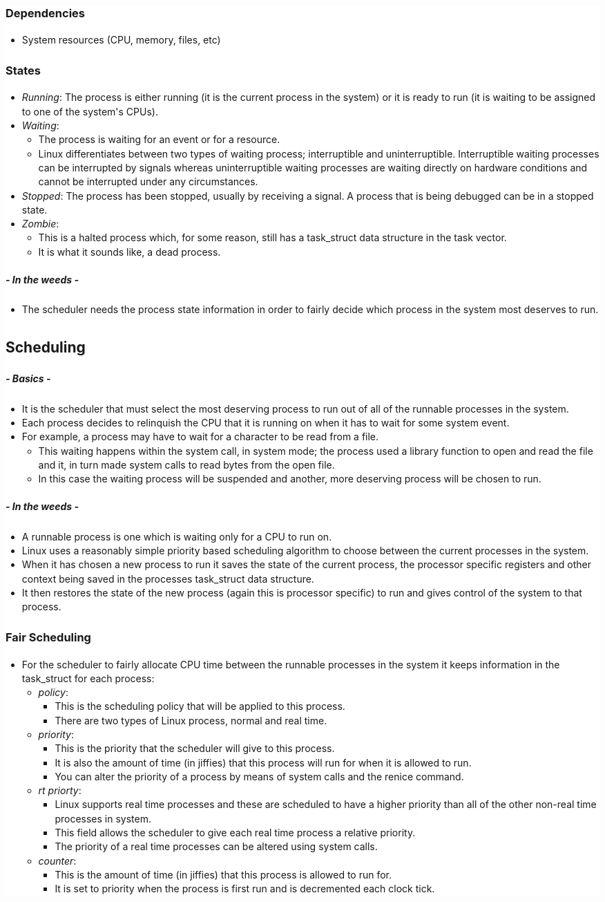 ### Dependencies
- System resources (CPU, memory, files, etc)

### States
- _Running_: The process is either running (it is the current process in the system) or it is ready to run (it is waiting to be assigned to one of the system's CPUs).
- _Waiting_: 
  - The process is waiting for an event or for a resource. 
  - Linux differentiates between two types of waiting process; interruptible and uninterruptible. Interruptible waiting processes can be interrupted by signals whereas uninterruptible waiting processes are waiting directly on hardware conditions and cannot be interrupted under any circumstances.
- _Stopped_: The process has been stopped, usually by receiving a signal. A process that is being debugged can be in a stopped state.
- _Zombie_: 
  - This is a halted process which, for some reason, still has a task_struct data structure in the task vector. 
  - It is what it sounds like, a dead process.

##### - In the weeds -
- The scheduler needs the process state information in order to fairly decide which process in the system most deserves to run.

## Scheduling
##### - Basics -
- It is the scheduler that must select the most deserving process to run out of all of the runnable processes in the system.
- Each process decides to relinquish the CPU that it is running on when it has to wait for some system event. 
- For example, a process may have to wait for a character to be read from a file. 
  - This waiting happens within the system call, in system mode; the process used a library function to open and read the file and it, in turn made system calls to read bytes from the open file. 
  - In this case the waiting process will be suspended and another, more deserving process will be chosen to run.

##### - In the weeds -
- A runnable process is one which is waiting only for a CPU to run on. 
- Linux uses a reasonably simple priority based scheduling algorithm to choose between the current processes in the system. 
- When it has chosen a new process to run it saves the state of the current process, the processor specific registers and other context being saved in the processes task_struct data structure. 
- It then restores the state of the new process (again this is processor specific) to run and gives control of the system to that process.

### Fair Scheduling
- For the scheduler to fairly allocate CPU time between the runnable processes in the system it keeps information in the task_struct for each process:
  - _policy_: 
    - This is the scheduling policy that will be applied to this process. 
    - There are two types of Linux process, normal and real time.
  - _priority_:
    - This is the priority that the scheduler will give to this process. 
    - It is also the amount of time (in jiffies) that this process will run for when it is allowed to run. 
    - You can alter the priority of a process by means of system calls and the renice command.
  - _rt priorty_:
    - Linux supports real time processes and these are scheduled to have a higher priority than all of the other non-real time processes in system. 
    - This field allows the scheduler to give each real time process a relative priority. 
    - The priority of a real time processes can be altered using system calls.
  - _counter_:
    - This is the amount of time (in jiffies) that this process is allowed to run for. 
    - It is set to priority when the process is first run and is decremented each clock tick.